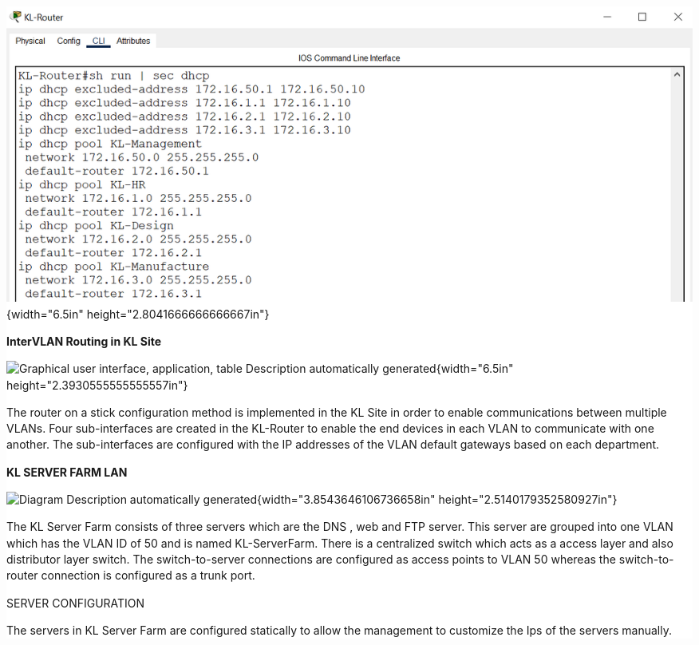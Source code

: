 ![](vertopal_859b94c227a44b80bb363c8aaf5867b3/media/image9.PNG){width="6.5in"
height="2.8041666666666667in"}

**InterVLAN Routing in KL Site**

![Graphical user interface, application, table Description automatically
generated](vertopal_859b94c227a44b80bb363c8aaf5867b3/media/image10.PNG){width="6.5in"
height="2.3930555555555557in"}

The router on a stick configuration method is implemented in the KL Site
in order to enable communications between multiple VLANs. Four
sub-interfaces are created in the KL-Router to enable the end devices in
each VLAN to communicate with one another. The sub-interfaces are
configured with the IP addresses of the VLAN default gateways based on
each department.

**KL SERVER FARM LAN**

![Diagram Description automatically
generated](vertopal_859b94c227a44b80bb363c8aaf5867b3/media/image11.PNG){width="3.8543646106736658in"
height="2.5140179352580927in"}

The KL Server Farm consists of three servers which are the DNS , web and
FTP server. This server are grouped into one VLAN which has the VLAN ID
of 50 and is named KL-ServerFarm. There is a centralized switch which
acts as a access layer and also distributor layer switch. The
switch-to-server connections are configured as access points to VLAN 50
whereas the switch-to-router connection is configured as a trunk port.

SERVER CONFIGURATION

The servers in KL Server Farm are configured statically to allow the
management to customize the Ips of the servers manually.
